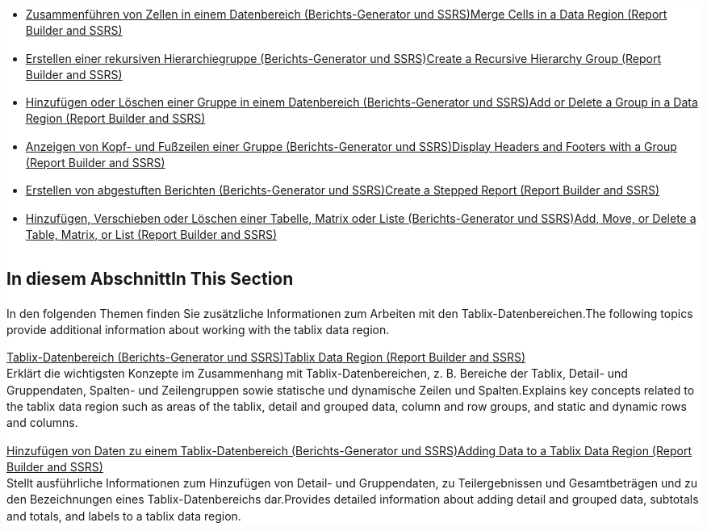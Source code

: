 -   [<span data-ttu-id="6aa0e-192">Zusammenführen von Zellen in einem Datenbereich &#40;Berichts-Generator und SSRS&#41;</span><span class="sxs-lookup"><span data-stu-id="6aa0e-192">Merge Cells in a Data Region &#40;Report Builder and SSRS&#41;</span></span>](merge-cells-in-a-data-region-report-builder-and-ssrs.md)  
  
-   [<span data-ttu-id="6aa0e-193">Erstellen einer rekursiven Hierarchiegruppe &#40;Berichts-Generator und SSRS&#41;</span><span class="sxs-lookup"><span data-stu-id="6aa0e-193">Create a Recursive Hierarchy Group &#40;Report Builder and SSRS&#41;</span></span>](create-a-recursive-hierarchy-group-report-builder-and-ssrs.md)  
  
-   [<span data-ttu-id="6aa0e-194">Hinzufügen oder Löschen einer Gruppe in einem Datenbereich &#40;Berichts-Generator und SSRS&#41;</span><span class="sxs-lookup"><span data-stu-id="6aa0e-194">Add or Delete a Group in a Data Region &#40;Report Builder and SSRS&#41;</span></span>](add-or-delete-a-group-in-a-data-region-report-builder-and-ssrs.md)  
  
-   [<span data-ttu-id="6aa0e-195">Anzeigen von Kopf- und Fußzeilen einer Gruppe (Berichts-Generator und SSRS)</span><span class="sxs-lookup"><span data-stu-id="6aa0e-195">Display Headers and Footers with a Group &#40;Report Builder and SSRS&#41;</span></span>](display-headers-and-footers-with-a-group-report-builder-and-ssrs.md)  
  
-   [<span data-ttu-id="6aa0e-196">Erstellen von abgestuften Berichten &#40;Berichts-Generator und SSRS&#41;</span><span class="sxs-lookup"><span data-stu-id="6aa0e-196">Create a Stepped Report &#40;Report Builder and SSRS&#41;</span></span>](create-a-stepped-report-report-builder-and-ssrs.md)  
  
-   [<span data-ttu-id="6aa0e-197">Hinzufügen, Verschieben oder Löschen einer Tabelle, Matrix oder Liste &#40;Berichts-Generator und SSRS&#41;</span><span class="sxs-lookup"><span data-stu-id="6aa0e-197">Add, Move, or Delete a Table, Matrix, or List &#40;Report Builder and SSRS&#41;</span></span>](add-move-or-delete-a-table-matrix-or-list-report-builder-and-ssrs.md)  
  

  
##  <a name="in-this-section"></a><a name="InThisSection"></a> <span data-ttu-id="6aa0e-198">In diesem Abschnitt</span><span class="sxs-lookup"><span data-stu-id="6aa0e-198">In This Section</span></span>  
 <span data-ttu-id="6aa0e-199">In den folgenden Themen finden Sie zusätzliche Informationen zum Arbeiten mit den Tablix-Datenbereichen.</span><span class="sxs-lookup"><span data-stu-id="6aa0e-199">The following topics provide additional information about working with the tablix data region.</span></span>  
  
 [<span data-ttu-id="6aa0e-200">Tablix-Datenbereich &#40;Berichts-Generator und SSRS&#41;</span><span class="sxs-lookup"><span data-stu-id="6aa0e-200">Tablix Data Region &#40;Report Builder and SSRS&#41;</span></span>](../tablix-data-region-report-builder-and-ssrs.md)  
 <span data-ttu-id="6aa0e-201">Erklärt die wichtigsten Konzepte im Zusammenhang mit Tablix-Datenbereichen, z. B. Bereiche der Tablix, Detail- und Gruppendaten, Spalten- und Zeilengruppen sowie statische und dynamische Zeilen und Spalten.</span><span class="sxs-lookup"><span data-stu-id="6aa0e-201">Explains key concepts related to the tablix data region such as areas of the tablix, detail and grouped data, column and row groups, and static and dynamic rows and columns.</span></span>  
  
 [<span data-ttu-id="6aa0e-202">Hinzufügen von Daten zu einem Tablix-Datenbereich &#40;Berichts-Generator und SSRS&#41;</span><span class="sxs-lookup"><span data-stu-id="6aa0e-202">Adding Data to a Tablix Data Region &#40;Report Builder and SSRS&#41;</span></span>](adding-data-to-a-tablix-data-region-report-builder-and-ssrs.md)  
 <span data-ttu-id="6aa0e-203">Stellt ausführliche Informationen zum Hinzufügen von Detail- und Gruppendaten, zu Teilergebnissen und Gesamtbeträgen und zu den Bezeichnungen eines Tablix-Datenbereichs dar.</span><span class="sxs-lookup"><span data-stu-id="6aa0e-203">Provides detailed information about adding detail and grouped data, subtotals and totals, and labels to a tablix data region.</span></span>  
  